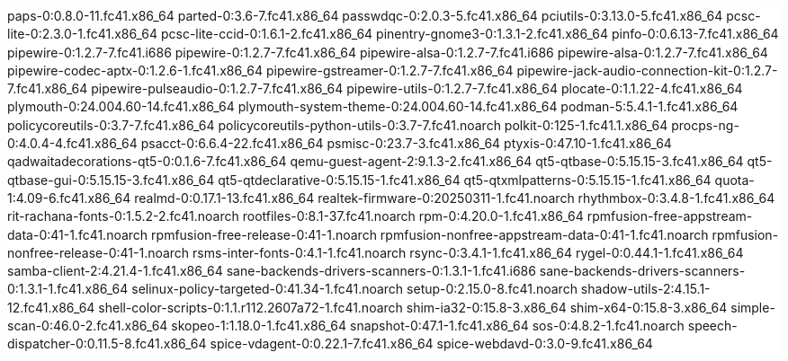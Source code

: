 paps-0:0.8.0-11.fc41.x86_64
parted-0:3.6-7.fc41.x86_64
passwdqc-0:2.0.3-5.fc41.x86_64
pciutils-0:3.13.0-5.fc41.x86_64
pcsc-lite-0:2.3.0-1.fc41.x86_64
pcsc-lite-ccid-0:1.6.1-2.fc41.x86_64
pinentry-gnome3-0:1.3.1-2.fc41.x86_64
pinfo-0:0.6.13-7.fc41.x86_64
pipewire-0:1.2.7-7.fc41.i686
pipewire-0:1.2.7-7.fc41.x86_64
pipewire-alsa-0:1.2.7-7.fc41.i686
pipewire-alsa-0:1.2.7-7.fc41.x86_64
pipewire-codec-aptx-0:1.2.6-1.fc41.x86_64
pipewire-gstreamer-0:1.2.7-7.fc41.x86_64
pipewire-jack-audio-connection-kit-0:1.2.7-7.fc41.x86_64
pipewire-pulseaudio-0:1.2.7-7.fc41.x86_64
pipewire-utils-0:1.2.7-7.fc41.x86_64
plocate-0:1.1.22-4.fc41.x86_64
plymouth-0:24.004.60-14.fc41.x86_64
plymouth-system-theme-0:24.004.60-14.fc41.x86_64
podman-5:5.4.1-1.fc41.x86_64
policycoreutils-0:3.7-7.fc41.x86_64
policycoreutils-python-utils-0:3.7-7.fc41.noarch
polkit-0:125-1.fc41.1.x86_64
procps-ng-0:4.0.4-4.fc41.x86_64
psacct-0:6.6.4-22.fc41.x86_64
psmisc-0:23.7-3.fc41.x86_64
ptyxis-0:47.10-1.fc41.x86_64
qadwaitadecorations-qt5-0:0.1.6-7.fc41.x86_64
qemu-guest-agent-2:9.1.3-2.fc41.x86_64
qt5-qtbase-0:5.15.15-3.fc41.x86_64
qt5-qtbase-gui-0:5.15.15-3.fc41.x86_64
qt5-qtdeclarative-0:5.15.15-1.fc41.x86_64
qt5-qtxmlpatterns-0:5.15.15-1.fc41.x86_64
quota-1:4.09-6.fc41.x86_64
realmd-0:0.17.1-13.fc41.x86_64
realtek-firmware-0:20250311-1.fc41.noarch
rhythmbox-0:3.4.8-1.fc41.x86_64
rit-rachana-fonts-0:1.5.2-2.fc41.noarch
rootfiles-0:8.1-37.fc41.noarch
rpm-0:4.20.0-1.fc41.x86_64
rpmfusion-free-appstream-data-0:41-1.fc41.noarch
rpmfusion-free-release-0:41-1.noarch
rpmfusion-nonfree-appstream-data-0:41-1.fc41.noarch
rpmfusion-nonfree-release-0:41-1.noarch
rsms-inter-fonts-0:4.1-1.fc41.noarch
rsync-0:3.4.1-1.fc41.x86_64
rygel-0:0.44.1-1.fc41.x86_64
samba-client-2:4.21.4-1.fc41.x86_64
sane-backends-drivers-scanners-0:1.3.1-1.fc41.i686
sane-backends-drivers-scanners-0:1.3.1-1.fc41.x86_64
selinux-policy-targeted-0:41.34-1.fc41.noarch
setup-0:2.15.0-8.fc41.noarch
shadow-utils-2:4.15.1-12.fc41.x86_64
shell-color-scripts-0:1.1.r112.2607a72-1.fc41.noarch
shim-ia32-0:15.8-3.x86_64
shim-x64-0:15.8-3.x86_64
simple-scan-0:46.0-2.fc41.x86_64
skopeo-1:1.18.0-1.fc41.x86_64
snapshot-0:47.1-1.fc41.x86_64
sos-0:4.8.2-1.fc41.noarch
speech-dispatcher-0:0.11.5-8.fc41.x86_64
spice-vdagent-0:0.22.1-7.fc41.x86_64
spice-webdavd-0:3.0-9.fc41.x86_64